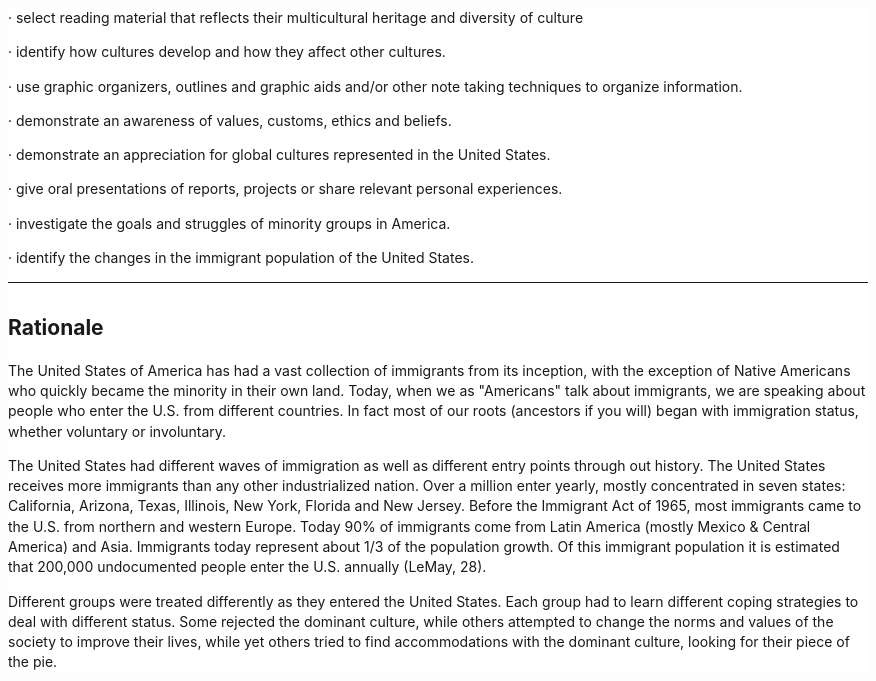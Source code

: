 </p>
<p>
<b>
</b>
</p>
<p>
· select reading material that reflects their multicultural heritage and diversity of culture
</p>
<p>
· identify how cultures develop and how they affect other cultures.
</p>
<p>
· use graphic organizers, outlines and graphic aids and/or other note taking techniques to organize information.
</p>
<p>
· demonstrate an awareness of values, customs, ethics and beliefs.
</p>
<p>
· demonstrate an appreciation for global cultures represented in the United States.
</p>
<p>
· give oral presentations of reports, projects or share relevant personal experiences.
</p>
<p>
· investigate the goals and struggles of minority groups in America.
</p>
<p>
· identify the changes in the immigrant population of the United States.
</p>
<hr/>
<h2>
Rationale
</h2>
<p>
The United States of America has had a vast collection of immigrants from its inception, with the exception of Native Americans who quickly became the minority in their own land. Today, when we as "Americans" talk about immigrants, we are speaking about people who enter the U.S. from different countries. In fact most of our roots (ancestors if you will) began with immigration status, whether voluntary or involuntary.
</p>
<p>
The United States had different waves of immigration as well as different entry points through out history. The United States receives more immigrants than any other industrialized nation. Over a million enter yearly, mostly concentrated in seven states:  California, Arizona, Texas, Illinois, New York, Florida and New Jersey. Before the Immigrant Act of 1965, most immigrants came to the U.S. from northern and western Europe. Today 90% of immigrants come from Latin America (mostly Mexico &amp; Central America) and Asia. Immigrants today represent about 1/3 of the population growth. Of this immigrant population it is estimated that 200,000 undocumented people enter the U.S. annually (LeMay, 28).
</p>
<p>
<b>
</b>
</p>
<p>
Different groups were treated differently as they entered the United States. Each group had to learn different coping strategies to deal with different status. Some rejected the dominant culture, while others attempted to change the norms and values of the society to improve their lives, while yet others tried to find accommodations with the dominant culture, looking for their piece of the pie.
</p>
<p>
